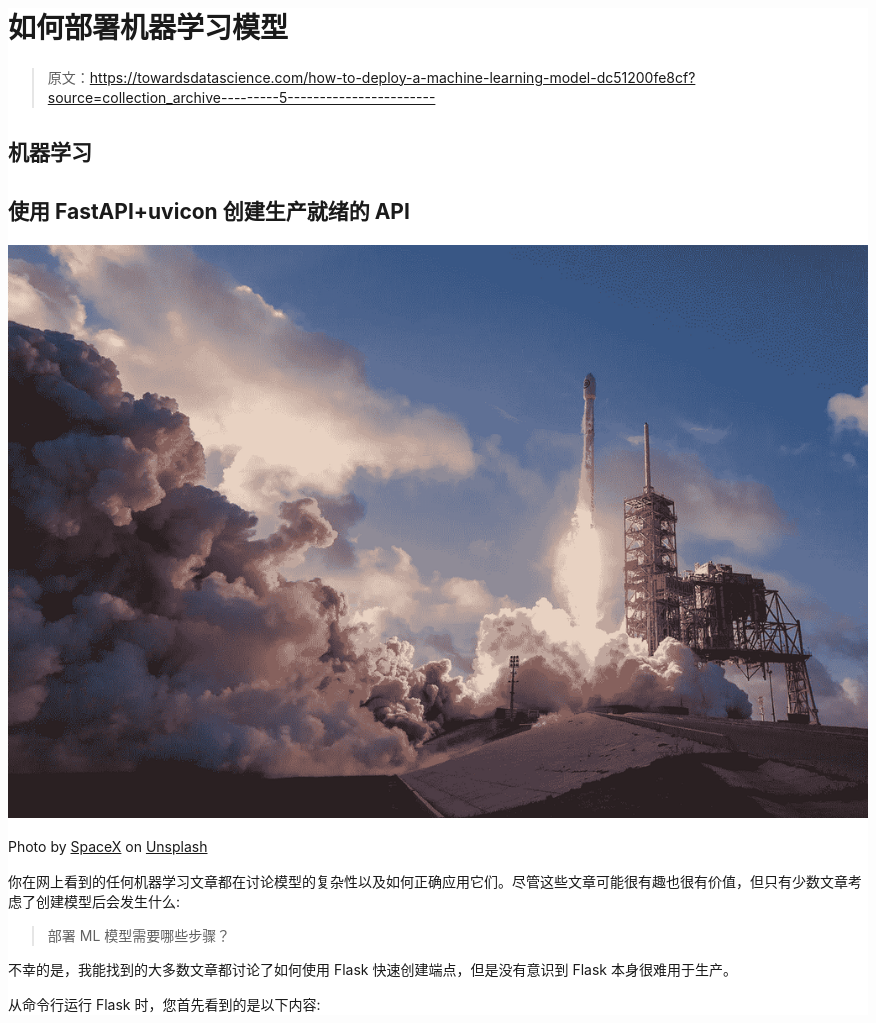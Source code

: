 # 如何部署机器学习模型

> 原文：<https://towardsdatascience.com/how-to-deploy-a-machine-learning-model-dc51200fe8cf?source=collection_archive---------5----------------------->

## 机器学习

## 使用 FastAPI+uvicon 创建生产就绪的 API

![](img/4de3a5d5b8d16b070a2e99152a261f1c.png)

Photo by [SpaceX](https://unsplash.com/@spacex?utm_source=unsplash&utm_medium=referral&utm_content=creditCopyText) on [Unsplash](https://unsplash.com/search/photos/rocket?utm_source=unsplash&utm_medium=referral&utm_content=creditCopyText)

你在网上看到的任何机器学习文章都在讨论模型的复杂性以及如何正确应用它们。尽管这些文章可能很有趣也很有价值，但只有少数文章考虑了创建模型后会发生什么:

> 部署 ML 模型需要哪些步骤？

不幸的是，我能找到的大多数文章都讨论了如何使用 Flask 快速创建端点，但是没有意识到 Flask 本身很难用于生产。

从命令行运行 Flask 时，您首先看到的是以下内容:
